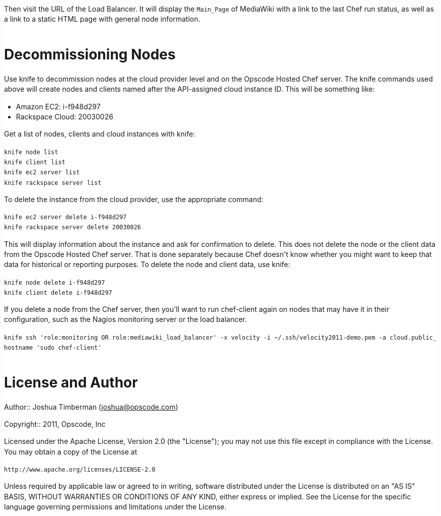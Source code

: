 Then visit the URL of the Load Balancer. It will display the `Main_Page` of MediaWiki with a link to the last Chef run status, as well as a link to a static HTML page with general node information.

Decommissioning Nodes
====

Use knife to decommission nodes at the cloud provider level and on the Opscode Hosted Chef server. The knife commands used above will create nodes and clients named after the API-assigned cloud instance ID. This will be something like:

* Amazon EC2: i-f948d297
* Rackspace Cloud: 20030026

Get a list of nodes, clients and cloud instances with knife:

    knife node list
    knife client list
    knife ec2 server list
    knife rackspace server list

To delete the instance from the cloud provider, use the appropriate command:

    knife ec2 server delete i-f948d297
    knife rackspace server delete 20030026

This will display information about the instance and ask for confirmation to delete. This does not delete the node or the client data from the Opscode Hosted Chef server. That is done separately because Chef doesn't know whether you might want to keep that data for historical or reporting purposes. To delete the node and client data, use knife:

    knife node delete i-f948d297
    knife client delete i-f948d297

If you delete a node from the Chef server, then you'll want to run chef-client again on nodes that may have it in their configuration, such as the Nagios monitoring server or the load balancer.

    knife ssh 'role:monitoring OR role:mediawiki_load_balancer' -x velocity -i ~/.ssh/velocity2011-demo.pem -a cloud.public_hostname 'sudo chef-client'

License and Author
====

Author:: Joshua Timberman (<joshua@opscode.com>)

Copyright:: 2011, Opscode, Inc

Licensed under the Apache License, Version 2.0 (the "License");
you may not use this file except in compliance with the License.
You may obtain a copy of the License at

    http://www.apache.org/licenses/LICENSE-2.0

Unless required by applicable law or agreed to in writing, software
distributed under the License is distributed on an "AS IS" BASIS,
WITHOUT WARRANTIES OR CONDITIONS OF ANY KIND, either express or implied.
See the License for the specific language governing permissions and
limitations under the License.
